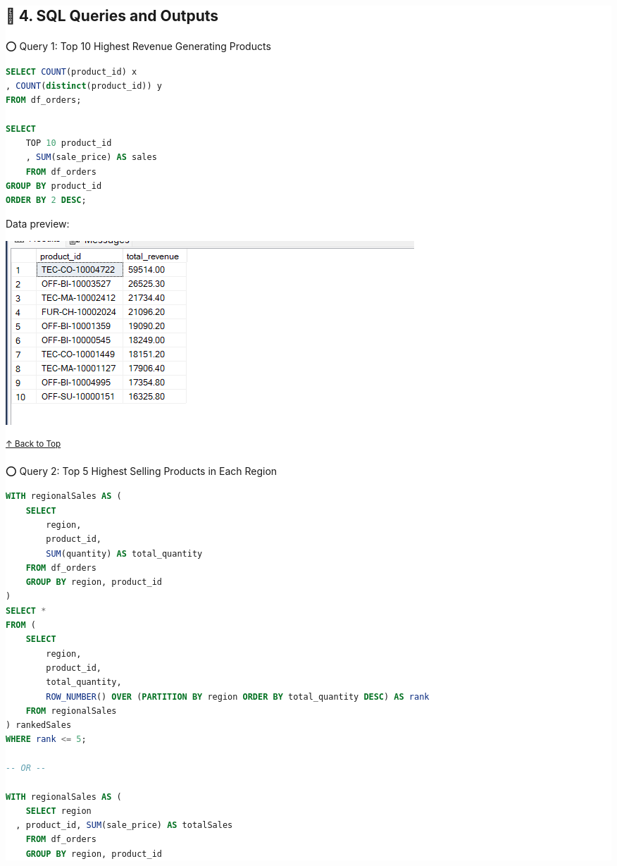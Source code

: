 
<a name="sql-queries"></a>
## &#127906; 4. SQL Queries and Outputs

&#11093; Query 1: Top 10 Highest Revenue Generating Products

```sql
SELECT COUNT(product_id) x
, COUNT(distinct(product_id)) y
FROM df_orders;

SELECT
	TOP 10 product_id
	, SUM(sale_price) AS sales
	FROM df_orders
GROUP BY product_id 
ORDER BY 2 DESC;
```
Data preview:

![10 Highest Revenue Generating Products](SQL/outputs/10_highest_revenue_generating_products.png)

<sup/>[↑ Back to Top](#TOC)

&#11093; Query 2: Top 5 Highest Selling Products in Each Region
```sql
WITH regionalSales AS (
    SELECT 
        region, 
        product_id, 
        SUM(quantity) AS total_quantity
    FROM df_orders
    GROUP BY region, product_id
)
SELECT * 
FROM (
    SELECT 
        region, 
        product_id, 
        total_quantity, 
        ROW_NUMBER() OVER (PARTITION BY region ORDER BY total_quantity DESC) AS rank
    FROM regionalSales
) rankedSales
WHERE rank <= 5;

-- OR --

WITH regionalSales AS (
    SELECT region
  , product_id, SUM(sale_price) AS totalSales
    FROM df_orders
    GROUP BY region, product_id
```